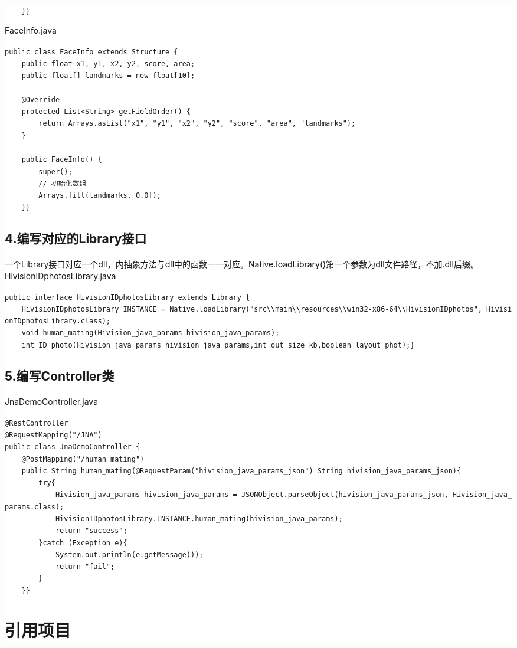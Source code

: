 ```
    }}
```
FaceInfo.java
```
public class FaceInfo extends Structure {
    public float x1, y1, x2, y2, score, area;
    public float[] landmarks = new float[10];

    @Override
    protected List<String> getFieldOrder() {
        return Arrays.asList("x1", "y1", "x2", "y2", "score", "area", "landmarks");
    }

    public FaceInfo() {
        super();
        // 初始化数组
        Arrays.fill(landmarks, 0.0f);
    }}
```

## 4.编写对应的Library接口

一个Library接口对应一个dll，内抽象方法与dll中的函数一一对应。Native.loadLibrary()第一个参数为dll文件路径，不加.dll后缀。
HivisionIDphotosLibrary.java
```
public interface HivisionIDphotosLibrary extends Library {
    HivisionIDphotosLibrary INSTANCE = Native.loadLibrary("src\\main\\resources\\win32-x86-64\\HivisionIDphotos", HivisionIDphotosLibrary.class);
    void human_mating(Hivision_java_params hivision_java_params);
    int ID_photo(Hivision_java_params hivision_java_params,int out_size_kb,boolean layout_phot);}
```

## 5.编写Controller类

JnaDemoController.java
```
@RestController
@RequestMapping("/JNA")
public class JnaDemoController {
    @PostMapping("/human_mating")
    public String human_mating(@RequestParam("hivision_java_params_json") String hivision_java_params_json){
        try{
            Hivision_java_params hivision_java_params = JSONObject.parseObject(hivision_java_params_json, Hivision_java_params.class);
            HivisionIDphotosLibrary.INSTANCE.human_mating(hivision_java_params);
            return "success";
        }catch (Exception e){
            System.out.println(e.getMessage());
            return "fail";
        }
    }}

```
# 引用项目

